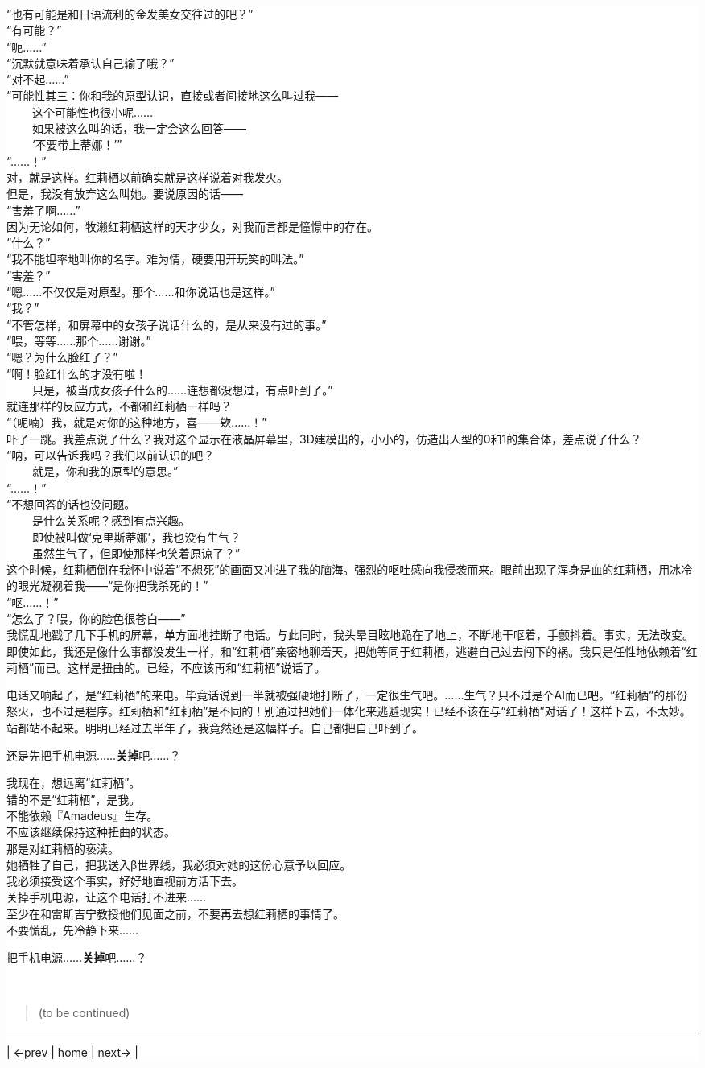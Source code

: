 “也有可能是和日语流利的金发美女交往过的吧？”  
“有可能？”  
“呃……”  
“沉默就意味着承认自己输了哦？”  
“对不起……”  
“可能性其三：你和我的原型认识，直接或者间接地这么叫过我——  
&emsp;&emsp; 这个可能性也很小呢……  
&emsp;&emsp; 如果被这么叫的话，我一定会这么回答——  
&emsp;&emsp; ‘不要带上蒂娜！’”  
“……！”  
对，就是这样。红莉栖以前确实就是这样说着对我发火。  
但是，我没有放弃这么叫她。要说原因的话——  
“害羞了啊……”  
因为无论如何，牧濑红莉栖这样的天才少女，对我而言都是憧憬中的存在。  
“什么？”  
“我不能坦率地叫你的名字。难为情，硬要用开玩笑的叫法。”  
“害羞？”  
“嗯……不仅仅是对原型。那个……和你说话也是这样。”  
“我？”  
“不管怎样，和屏幕中的女孩子说话什么的，是从来没有过的事。”  
“喂，等等……那个……谢谢。”  
“嗯？为什么脸红了？”  
“啊！脸红什么的才没有啦！  
&emsp;&emsp; 只是，被当成女孩子什么的……连想都没想过，有点吓到了。”  
就连那样的反应方式，不都和红莉栖一样吗？  
“（呢喃）我，就是对你的这种地方，喜——欸……！”  
吓了一跳。我差点说了什么？我对这个显示在液晶屏幕里，3D建模出的，小小的，仿造出人型的0和1的集合体，差点说了什么？  
“呐，可以告诉我吗？我们以前认识的吧？  
&emsp;&emsp; 就是，你和我的原型的意思。”  
“……！”  
“不想回答的话也没问题。  
&emsp;&emsp; 是什么关系呢？感到有点兴趣。  
&emsp;&emsp; 即使被叫做‘克里斯蒂娜’，我也没有生气？  
&emsp;&emsp; 虽然生气了，但即使那样也笑着原谅了？”  
这个时候，红莉栖倒在我怀中说着“不想死”的画面又冲进了我的脑海。强烈的呕吐感向我侵袭而来。眼前出现了浑身是血的红莉栖，用冰冷的眼光凝视着我——“是你把我杀死的！”  
“呕……！”  
“怎么了？喂，你的脸色很苍白——”  
我慌乱地戳了几下手机的屏幕，单方面地挂断了电话。与此同时，我头晕目眩地跪在了地上，不断地干呕着，手颤抖着。事实，无法改变。即使如此，我还是像什么事都没发生一样，和“红莉栖”亲密地聊着天，把她等同于红莉栖，逃避自己过去闯下的祸。我只是任性地依赖着“红莉栖”而已。这样是扭曲的。已经，不应该再和“红莉栖”说话了。  

电话又响起了，是“红莉栖”的来电。毕竟话说到一半就被强硬地打断了，一定很生气吧。……生气？只不过是个AI而已吧。“红莉栖”的那份怒火，也不过是程序。红莉栖和“红莉栖”是不同的！别通过把她们一体化来逃避现实！已经不该在与“红莉栖”对话了！这样下去，不太妙。站都站不起来。明明已经过去半年了，我竟然还是这幅样子。自己都把自己吓到了。  

还是先把手机电源……**关掉**吧……？  

我现在，想远离“红莉栖”。  
错的不是“红莉栖”，是我。  
不能依赖『Amadeus』生存。  
不应该继续保持这种扭曲的状态。  
那是对红莉栖的亵渎。  
她牺牲了自己，把我送入β世界线，我必须对她的这份心意予以回应。  
我必须接受这个事实，好好地直视前方活下去。  
关掉手机电源，让这个电话打不进来……  
至少在和雷斯吉宁教授他们见面之前，不要再去想红莉栖的事情了。  
不要慌乱，先冷静下来……  

把手机电源……**关掉**吧……？


<br/>

> (to be continued)
---

| [←prev](./0016) | [home](../../) | [next→](./0018) |
